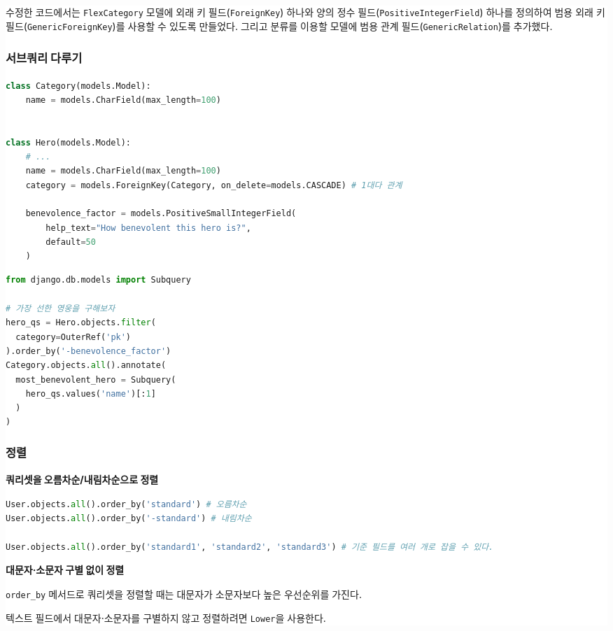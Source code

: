 수정한 코드에서는 `FlexCategory` 모델에 외래 키 필드(`ForeignKey`) 하나와 양의 정수 필드(`PositiveIntegerField`) 하나를 정의하여 범용 외래 키 필드(`GenericForeignKey`)를 사용할 수 있도록 만들었다. 그리고 분류를 이용할 모델에 범용 관계 필드(`GenericRelation`)를 추가했다.



### 서브쿼리 다루기

```python
class Category(models.Model):
    name = models.CharField(max_length=100)


class Hero(models.Model):
    # ...
    name = models.CharField(max_length=100)
    category = models.ForeignKey(Category, on_delete=models.CASCADE) # 1대다 관계

    benevolence_factor = models.PositiveSmallIntegerField(
        help_text="How benevolent this hero is?",
        default=50
    )
```

```python
from django.db.models import Subquery

# 가장 선한 영웅을 구해보자
hero_qs = Hero.objects.filter(
  category=OuterRef('pk')
).order_by('-benevolence_factor')
Category.objects.all().annotate(
  most_benevolent_hero = Subquery(
    hero_qs.values('name')[:1]
  )
)
```



### 정렬

**쿼리셋을 오름차순/내림차순으로 정렬**

```python
User.objects.all().order_by('standard') # 오름차순
User.objects.all().order_by('-standard') # 내림차순

User.objects.all().order_by('standard1', 'standard2', 'standard3') # 기준 필드를 여러 개로 잡을 수 있다.
```



**대문자·소문자 구별 없이 정렬**

`order_by` 메서드로 쿼리셋을 정렬할 때는 대문자가 소문자보다 높은 우선순위를 가진다.

텍스트 필드에서 대문자·소문자를 구별하지 않고 정렬하려면  `Lower`을 사용한다.
